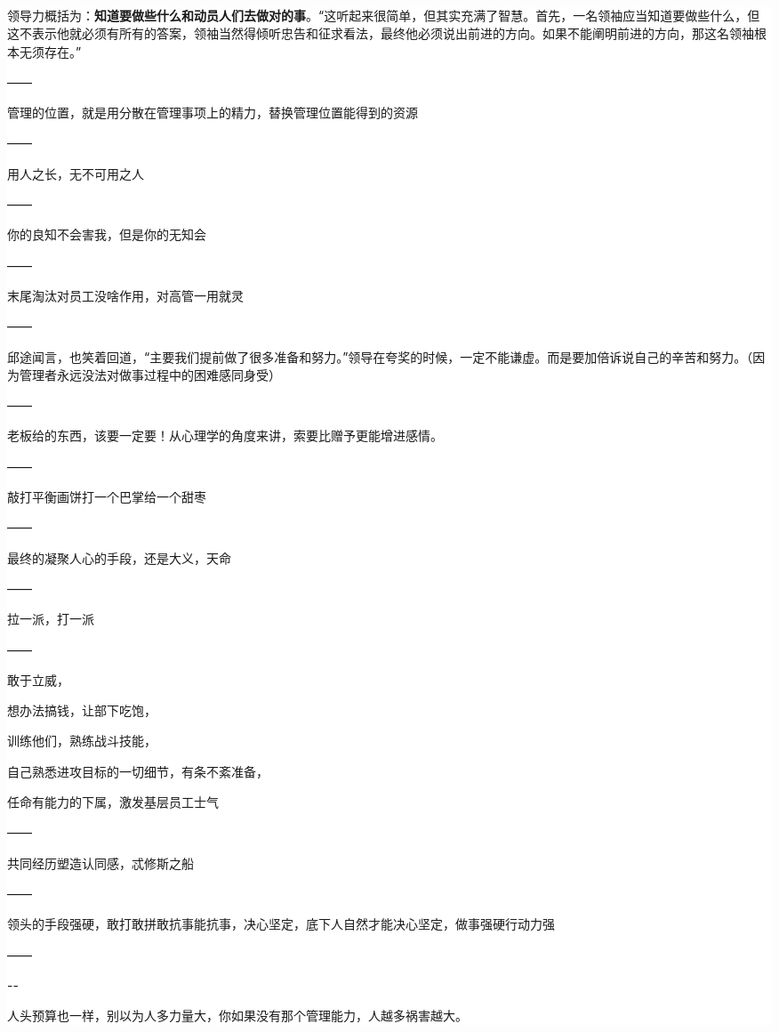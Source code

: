 领导力概括为：**知道要做些什么和动员人们去做对的事**。“这听起来很简单，但其实充满了智慧。首先，一名领袖应当知道要做些什么，但这不表示他就必须有所有的答案，领袖当然得倾听忠告和征求看法，最终他必须说出前进的方向。如果不能阐明前进的方向，那这名领袖根本无须存在。”

——

管理的位置，就是用分散在管理事项上的精力，替换管理位置能得到的资源

——

用人之长，无不可用之人

——

你的良知不会害我，但是你的无知会

——

末尾淘汰对员工没啥作用，对高管一用就灵

——

邱途闻言，也笑着回道，“主要我们提前做了很多准备和努力。”领导在夸奖的时候，一定不能谦虚。而是要加倍诉说自己的辛苦和努力。（因为管理者永远没法对做事过程中的困难感同身受）

——

老板给的东西，该要一定要！从心理学的角度来讲，索要比赠予更能增进感情。

——

敲打平衡画饼打一个巴掌给一个甜枣

——

最终的凝聚人心的手段，还是大义，天命

——

拉一派，打一派

——

敢于立威，

想办法搞钱，让部下吃饱，

训练他们，熟练战斗技能，

自己熟悉进攻目标的一切细节，有条不紊准备，

任命有能力的下属，激发基层员工士气

——

共同经历塑造认同感，忒修斯之船

——

领头的手段强硬，敢打敢拼敢抗事能抗事，决心坚定，底下人自然才能决心坚定，做事强硬行动力强

——

--

人头预算也一样，别以为人多力量大，你如果没有那个管理能力，人越多祸害越大。
